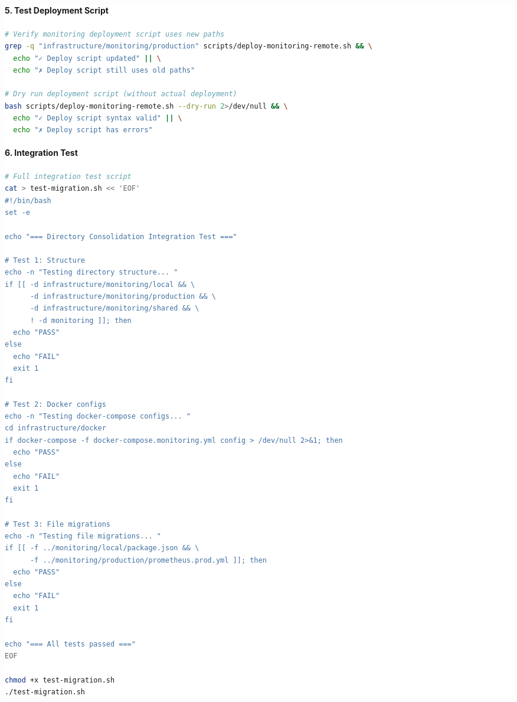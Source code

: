 #### 5. Test Deployment Script

```bash
# Verify monitoring deployment script uses new paths
grep -q "infrastructure/monitoring/production" scripts/deploy-monitoring-remote.sh && \
  echo "✓ Deploy script updated" || \
  echo "✗ Deploy script still uses old paths"

# Dry run deployment script (without actual deployment)
bash scripts/deploy-monitoring-remote.sh --dry-run 2>/dev/null && \
  echo "✓ Deploy script syntax valid" || \
  echo "✗ Deploy script has errors"
```

#### 6. Integration Test

```bash
# Full integration test script
cat > test-migration.sh << 'EOF'
#!/bin/bash
set -e

echo "=== Directory Consolidation Integration Test ==="

# Test 1: Structure
echo -n "Testing directory structure... "
if [[ -d infrastructure/monitoring/local && \
      -d infrastructure/monitoring/production && \
      -d infrastructure/monitoring/shared && \
      ! -d monitoring ]]; then
  echo "PASS"
else
  echo "FAIL"
  exit 1
fi

# Test 2: Docker configs
echo -n "Testing docker-compose configs... "
cd infrastructure/docker
if docker-compose -f docker-compose.monitoring.yml config > /dev/null 2>&1; then
  echo "PASS"
else
  echo "FAIL"
  exit 1
fi

# Test 3: File migrations
echo -n "Testing file migrations... "
if [[ -f ../monitoring/local/package.json && \
      -f ../monitoring/production/prometheus.prod.yml ]]; then
  echo "PASS"
else
  echo "FAIL"
  exit 1
fi

echo "=== All tests passed ==="
EOF

chmod +x test-migration.sh
./test-migration.sh
```
